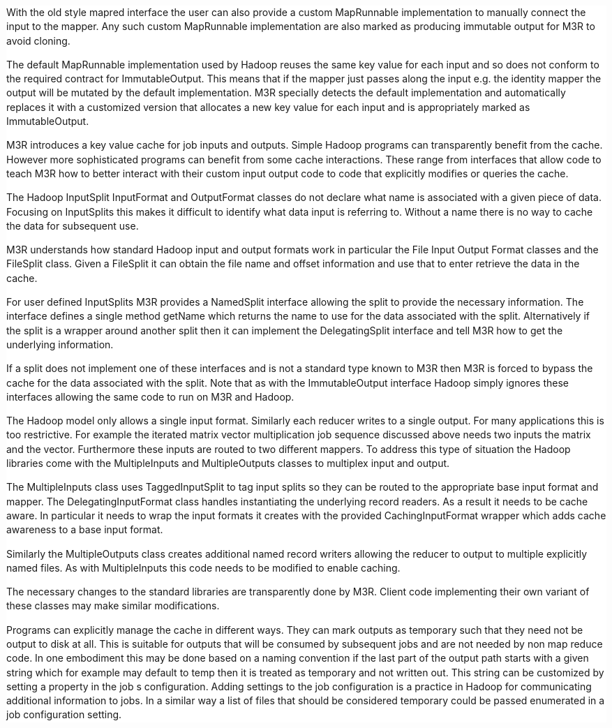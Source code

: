 With the old style mapred interface the user can also provide a custom MapRunnable implementation to manually connect the input to the mapper. Any such custom MapRunnable implementation are also marked as producing immutable output for M3R to avoid cloning.

The default MapRunnable implementation used by Hadoop reuses the same key value for each input and so does not conform to the required contract for ImmutableOutput. This means that if the mapper just passes along the input e.g. the identity mapper the output will be mutated by the default implementation. M3R specially detects the default implementation and automatically replaces it with a customized version that allocates a new key value for each input and is appropriately marked as ImmutableOutput.

M3R introduces a key value cache for job inputs and outputs. Simple Hadoop programs can transparently benefit from the cache. However more sophisticated programs can benefit from some cache interactions. These range from interfaces that allow code to teach M3R how to better interact with their custom input output code to code that explicitly modifies or queries the cache.

The Hadoop InputSplit InputFormat and OutputFormat classes do not declare what name is associated with a given piece of data. Focusing on InputSplits this makes it difficult to identify what data input is referring to. Without a name there is no way to cache the data for subsequent use.

M3R understands how standard Hadoop input and output formats work in particular the File Input Output Format classes and the FileSplit class. Given a FileSplit it can obtain the file name and offset information and use that to enter retrieve the data in the cache.

For user defined InputSplits M3R provides a NamedSplit interface allowing the split to provide the necessary information. The interface defines a single method getName which returns the name to use for the data associated with the split. Alternatively if the split is a wrapper around another split then it can implement the DelegatingSplit interface and tell M3R how to get the underlying information.

If a split does not implement one of these interfaces and is not a standard type known to M3R then M3R is forced to bypass the cache for the data associated with the split. Note that as with the ImmutableOutput interface Hadoop simply ignores these interfaces allowing the same code to run on M3R and Hadoop.

The Hadoop model only allows a single input format. Similarly each reducer writes to a single output. For many applications this is too restrictive. For example the iterated matrix vector multiplication job sequence discussed above needs two inputs the matrix and the vector. Furthermore these inputs are routed to two different mappers. To address this type of situation the Hadoop libraries come with the MultipleInputs and MultipleOutputs classes to multiplex input and output.

The MultipleInputs class uses TaggedInputSplit to tag input splits so they can be routed to the appropriate base input format and mapper. The DelegatingInputFormat class handles instantiating the underlying record readers. As a result it needs to be cache aware. In particular it needs to wrap the input formats it creates with the provided CachingInputFormat wrapper which adds cache awareness to a base input format.

Similarly the MultipleOutputs class creates additional named record writers allowing the reducer to output to multiple explicitly named files. As with MultipleInputs this code needs to be modified to enable caching.

The necessary changes to the standard libraries are transparently done by M3R. Client code implementing their own variant of these classes may make similar modifications.

Programs can explicitly manage the cache in different ways. They can mark outputs as temporary such that they need not be output to disk at all. This is suitable for outputs that will be consumed by subsequent jobs and are not needed by non map reduce code. In one embodiment this may be done based on a naming convention if the last part of the output path starts with a given string which for example may default to temp then it is treated as temporary and not written out. This string can be customized by setting a property in the job s configuration. Adding settings to the job configuration is a practice in Hadoop for communicating additional information to jobs. In a similar way a list of files that should be considered temporary could be passed enumerated in a job configuration setting.
